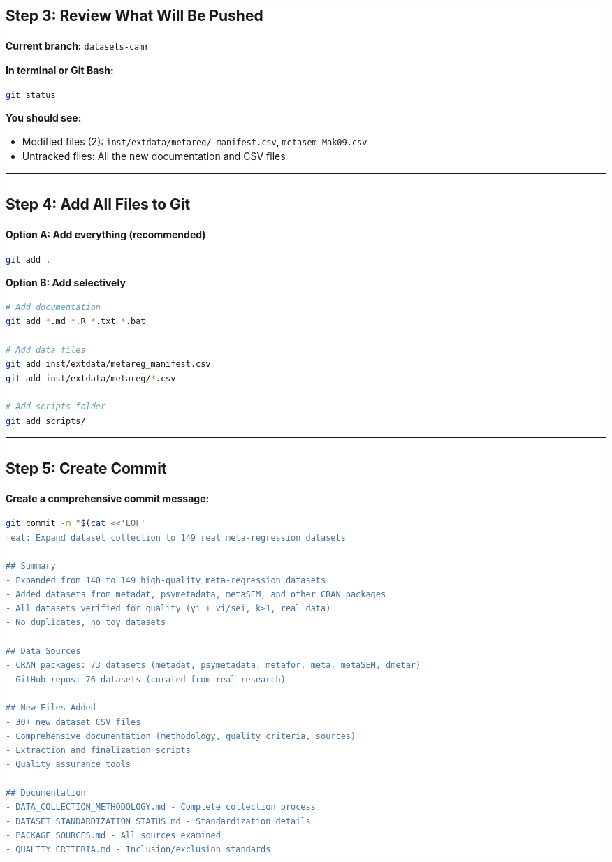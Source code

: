 ## Step 3: Review What Will Be Pushed

**Current branch:** `datasets-camr`

**In terminal or Git Bash:**
```bash
git status
```

**You should see:**
- Modified files (2): `inst/extdata/metareg/_manifest.csv`, `metasem_Mak09.csv`
- Untracked files: All the new documentation and CSV files

---

## Step 4: Add All Files to Git

**Option A: Add everything (recommended)**
```bash
git add .
```

**Option B: Add selectively**
```bash
# Add documentation
git add *.md *.R *.txt *.bat

# Add data files
git add inst/extdata/metareg_manifest.csv
git add inst/extdata/metareg/*.csv

# Add scripts folder
git add scripts/
```

---

## Step 5: Create Commit

**Create a comprehensive commit message:**

```bash
git commit -m "$(cat <<'EOF'
feat: Expand dataset collection to 149 real meta-regression datasets

## Summary
- Expanded from 140 to 149 high-quality meta-regression datasets
- Added datasets from metadat, psymetadata, metaSEM, and other CRAN packages
- All datasets verified for quality (yi + vi/sei, k≥1, real data)
- No duplicates, no toy datasets

## Data Sources
- CRAN packages: 73 datasets (metadat, psymetadata, metafor, meta, metaSEM, dmetar)
- GitHub repos: 76 datasets (curated from real research)

## New Files Added
- 30+ new dataset CSV files
- Comprehensive documentation (methodology, quality criteria, sources)
- Extraction and finalization scripts
- Quality assurance tools

## Documentation
- DATA_COLLECTION_METHODOLOGY.md - Complete collection process
- DATASET_STANDARDIZATION_STATUS.md - Standardization details
- PACKAGE_SOURCES.md - All sources examined
- QUALITY_CRITERIA.md - Inclusion/exclusion standards
```